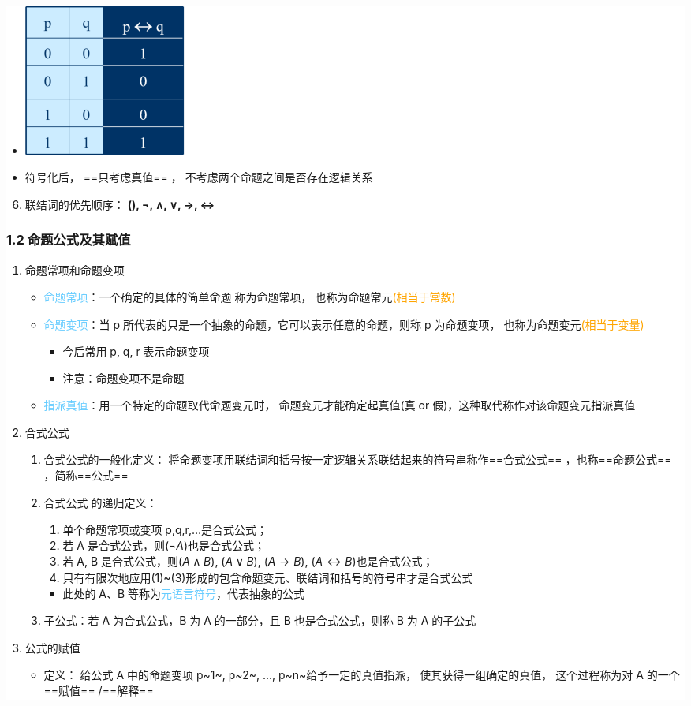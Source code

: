    - <img src="离散数学.assets/image-20220901231148142.png" alt="image-20220901231148142" style="zoom: 50%;" />

   - 符号化后， ==只考虑真值== ， 不考虑两个命题之间是否存在逻辑关系

6. 联结词的优先顺序： **(), $\neg$, $\wedge$, $\vee$, $\rightarrow$, $\leftrightarrow$**

### 1.2 命题公式及其赋值

1. 命题常项和命题变项

   - <font color="#66ccff">命题常项</font>：一个确定的具体的简单命题 称为命题常项， 也称为命题常元<font color="orange">(相当于常数)</font>

   - <font color="#66ccff">命题变项</font>：当 p 所代表的只是一个抽象的命题，它可以表示任意的命题，则称 p 为命题变项， 也称为命题变元<font color="orange">(相当于变量)</font>

     - 今后常用 p, q, r 表示命题变项

     - 注意：命题变项不是命题

   - <font color="#66ccff">指派真值</font>：用一个特定的命题取代命题变元时， 命题变元才能确定起真值(真 or 假)，这种取代称作对该命题变元指派真值

2. 合式公式

   1. 合式公式的一般化定义： 将命题变项用联结词和括号按一定逻辑关系联结起来的符号串称作==合式公式== ，也称==命题公式== ，简称==公式==

   2. 合式公式 的递归定义：

      1. 单个命题常项或变项 p,q,r,…是合式公式；
      2. 若 A 是合式公式，则$(\lnot A)$也是合式公式；
      3. 若 A, B 是合式公式，则$(A\land B)$, $(A\lor B)$, $(A\rightarrow B)$, $(A\leftrightarrow B)$也是合式公式；
      4. 只有有限次地应用(1)~(3)形成的包含命题变元、联结词和括号的符号串才是合式公式

      - 此处的 A、B 等称为<font color='#66ccff'>元语言符号</font>，代表抽象的公式

   3. 子公式：若 A 为合式公式，B 为 A 的一部分，且 B 也是合式公式，则称 B 为 A 的子公式

3. 公式的赋值

   - 定义： 给公式 A 中的命题变项 p~1~, p~2~, ..., p~n~给予一定的真值指派， 使其获得一组确定的真值， 这个过程称为对 A 的一个==赋值== /==解释==
